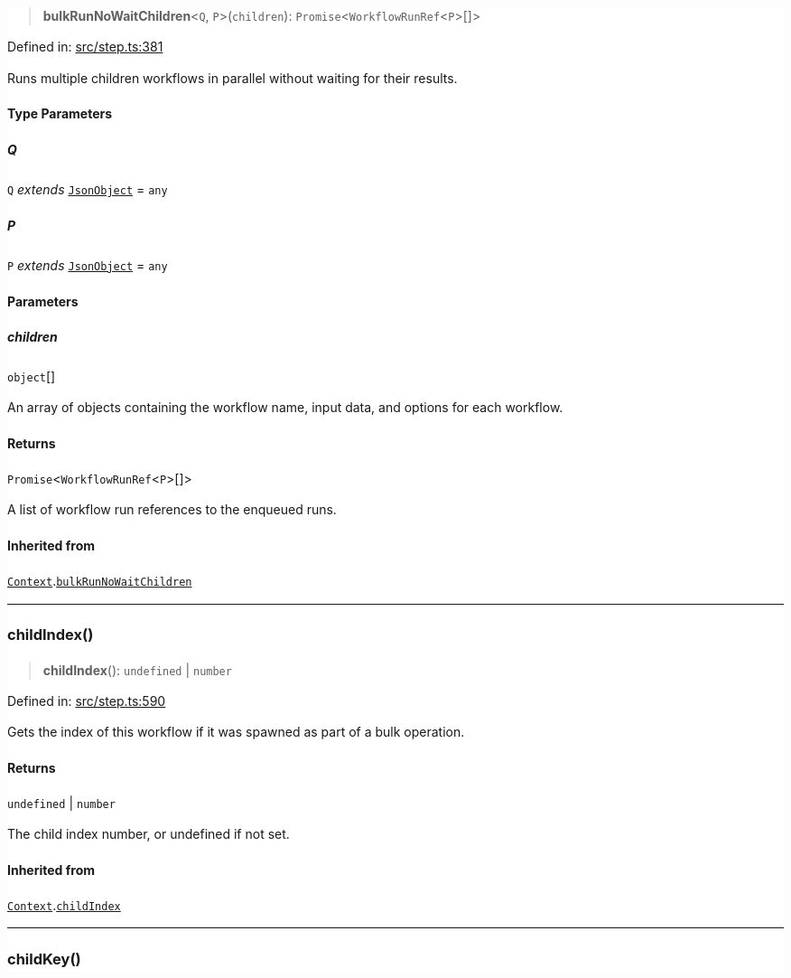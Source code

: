 > **bulkRunNoWaitChildren**\<`Q`, `P`\>(`children`): `Promise`\<`WorkflowRunRef`\<`P`\>[]\>

Defined in: [src/step.ts:381](https://github.com/hatchet-dev/hatchet/blob/0288a24f2e9f14787135b399bd47182f4d1260d9/sdks/typescript/src/step.ts#L381)

Runs multiple children workflows in parallel without waiting for their results.

#### Type Parameters

##### Q

`Q` *extends* [`JsonObject`](../type-aliases/JsonObject.md) = `any`

##### P

`P` *extends* [`JsonObject`](../type-aliases/JsonObject.md) = `any`

#### Parameters

##### children

`object`[]

An array of  objects containing the workflow name, input data, and options for each workflow.

#### Returns

`Promise`\<`WorkflowRunRef`\<`P`\>[]\>

A list of workflow run references to the enqueued runs.

#### Inherited from

[`Context`](Context.md).[`bulkRunNoWaitChildren`](Context.md#bulkrunnowaitchildren)

***

### childIndex()

> **childIndex**(): `undefined` \| `number`

Defined in: [src/step.ts:590](https://github.com/hatchet-dev/hatchet/blob/0288a24f2e9f14787135b399bd47182f4d1260d9/sdks/typescript/src/step.ts#L590)

Gets the index of this workflow if it was spawned as part of a bulk operation.

#### Returns

`undefined` \| `number`

The child index number, or undefined if not set.

#### Inherited from

[`Context`](Context.md).[`childIndex`](Context.md#childindex)

***

### childKey()
